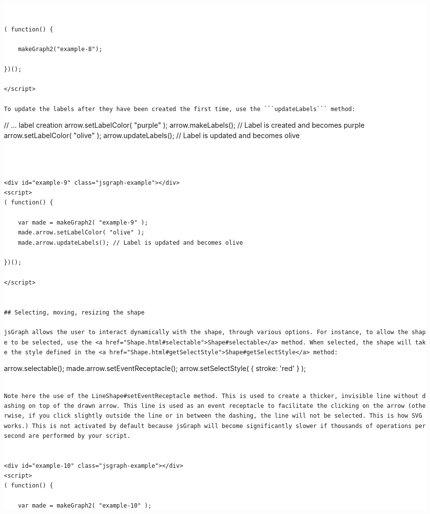 ```


( function() {

	makeGraph2("example-8");
	
})();

</script>

To update the labels after they have been created the first time, use the ```updateLabels``` method:

```
// ... label creation
arrow.setLabelColor( "purple" );
arrow.makeLabels(); // Label is created and becomes purple
arrow.setLabelColor( "olive" );
arrow.updateLabels(); // Label is updated and becomes olive
```



<div id="example-9" class="jsgraph-example"></div>
<script>
( function() {

	var made = makeGraph2( "example-9" );
	made.arrow.setLabelColor( "olive" );
	made.arrow.updateLabels(); // Label is updated and becomes olive

})();

</script>


## Selecting, moving, resizing the shape

jsGraph allows the user to interact dynamically with the shape, through various options. For instance, to allow the shape to be selected, use the <a href="Shape.html#selectable">Shape#selectable</a> method. When selected, the shape will take the style defined in the <a href="Shape.html#getSelectStyle">Shape#getSelectStyle</a> method:

```
arrow.selectable();
made.arrow.setEventReceptacle();
arrow.setSelectStyle( {
	stroke: 'red'
} );
```

Note here the use of the LineShape#setEventReceptacle method. This is used to create a thicker, invisible line without dashing on top of the drawn arrow. This line is used as an event receptacle to facilitate the clicking on the arrow (otherwise, if you click slightly outside the line or in between the dashing, the line will not be selected. This is how SVG works.) This is not activated by default because jsGraph will become significantly slower if thousands of operations per second are performed by your script.


<div id="example-10" class="jsgraph-example"></div>
<script>
( function() {

	var made = makeGraph2( "example-10" );
```